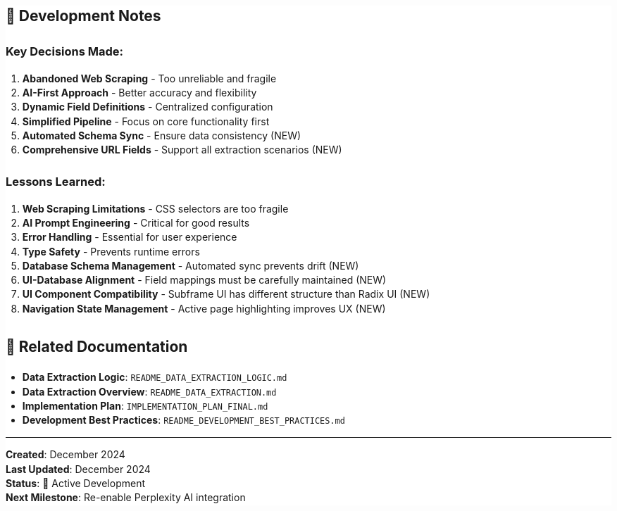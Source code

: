 ## 📝 Development Notes

### **Key Decisions Made**:
1. **Abandoned Web Scraping** - Too unreliable and fragile
2. **AI-First Approach** - Better accuracy and flexibility
3. **Dynamic Field Definitions** - Centralized configuration
4. **Simplified Pipeline** - Focus on core functionality first
5. **Automated Schema Sync** - Ensure data consistency (NEW)
6. **Comprehensive URL Fields** - Support all extraction scenarios (NEW)

### **Lessons Learned**:
1. **Web Scraping Limitations** - CSS selectors are too fragile
2. **AI Prompt Engineering** - Critical for good results
3. **Error Handling** - Essential for user experience
4. **Type Safety** - Prevents runtime errors
5. **Database Schema Management** - Automated sync prevents drift (NEW)
6. **UI-Database Alignment** - Field mappings must be carefully maintained (NEW)
7. **UI Component Compatibility** - Subframe UI has different structure than Radix UI (NEW)
8. **Navigation State Management** - Active page highlighting improves UX (NEW)

## 🔗 Related Documentation

- **Data Extraction Logic**: `README_DATA_EXTRACTION_LOGIC.md`
- **Data Extraction Overview**: `README_DATA_EXTRACTION.md`
- **Implementation Plan**: `IMPLEMENTATION_PLAN_FINAL.md`
- **Development Best Practices**: `README_DEVELOPMENT_BEST_PRACTICES.md`

---

**Created**: December 2024  
**Last Updated**: December 2024  
**Status**: 🚧 Active Development  
**Next Milestone**: Re-enable Perplexity AI integration 